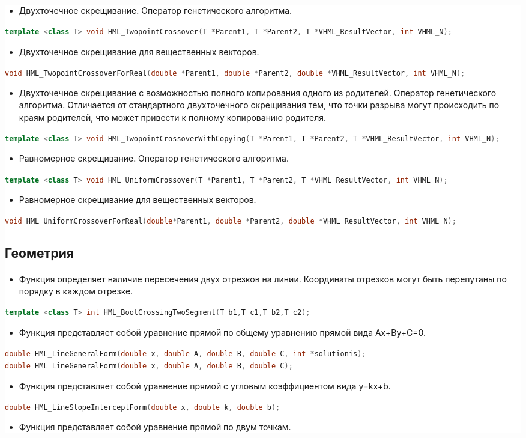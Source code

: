 - Двухточечное скрещивание. Оператор генетического алгоритма.

```cpp
template <class T> void HML_TwopointCrossover(T *Parent1, T *Parent2, T *VHML_ResultVector, int VHML_N);
```

- Двухточечное скрещивание для вещественных векторов.

```cpp
void HML_TwopointCrossoverForReal(double *Parent1, double *Parent2, double *VHML_ResultVector, int VHML_N);
```

- Двухточечное скрещивание с возможностью полного копирования одного из родителей. Оператор генетического алгоритма. Отличается от стандартного двухточечного скрещивания тем, что точки разрыва могут происходить по краям родителей, что может привести к полному копированию родителя.

```cpp
template <class T> void HML_TwopointCrossoverWithCopying(T *Parent1, T *Parent2, T *VHML_ResultVector, int VHML_N);
```

- Равномерное скрещивание. Оператор генетического алгоритма.

```cpp
template <class T> void HML_UniformCrossover(T *Parent1, T *Parent2, T *VHML_ResultVector, int VHML_N);
```

- Равномерное скрещивание для вещественных векторов.

```cpp
void HML_UniformCrossoverForReal(double*Parent1, double *Parent2, double *VHML_ResultVector, int VHML_N);
```

Геометрия
----------------

- Функция определяет наличие пересечения двух отрезков на линии. Координаты отрезков могут быть перепутаны по порядку в каждом отрезке.

```cpp
template <class T> int HML_BoolCrossingTwoSegment(T b1,T c1,T b2,T c2);
```

- Функция представляет собой уравнение прямой по общему уравнению прямой вида Ax+By+C=0.

```cpp
double HML_LineGeneralForm(double x, double A, double B, double C, int *solutionis);
double HML_LineGeneralForm(double x, double A, double B, double C);
```

- Функция представляет собой уравнение прямой с угловым коэффициентом вида y=kx+b.

```cpp
double HML_LineSlopeInterceptForm(double x, double k, double b);
```

- Функция представляет собой уравнение прямой по двум точкам.

